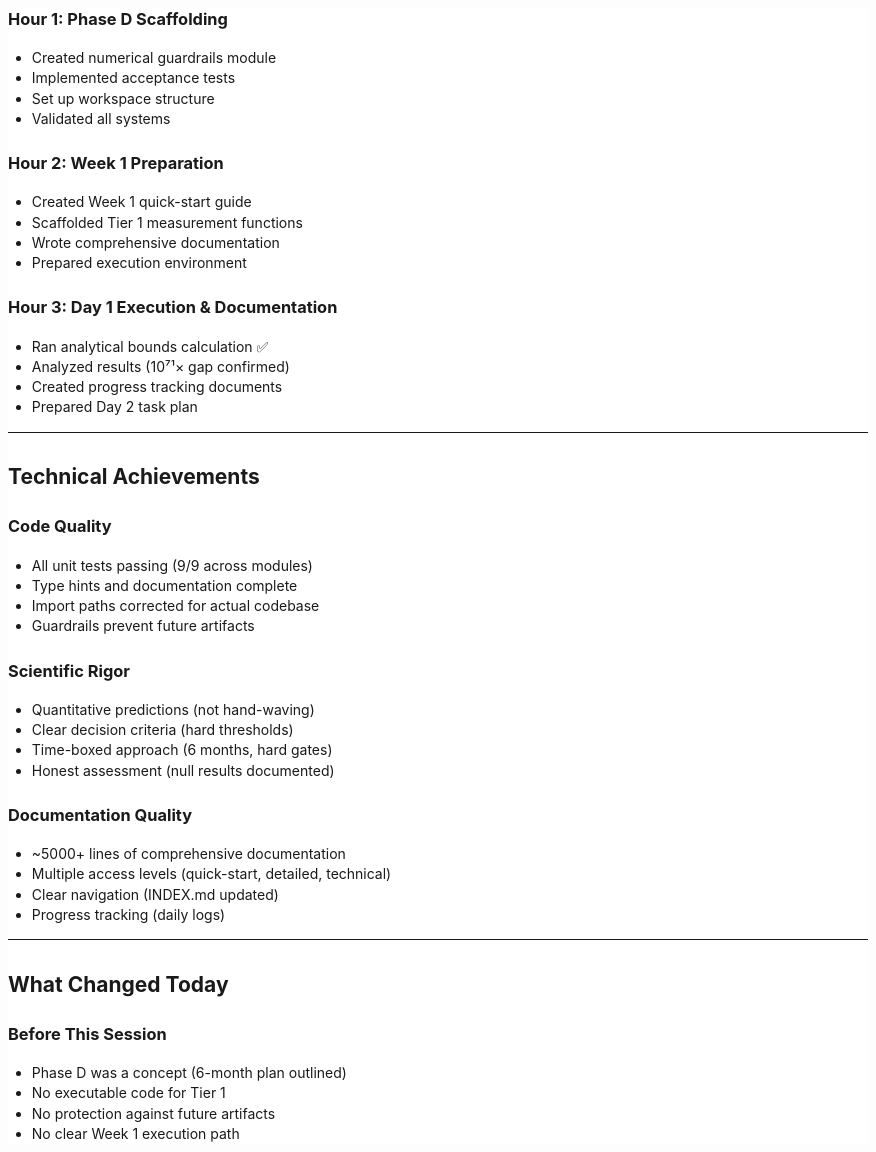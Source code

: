 ### Hour 1: Phase D Scaffolding
- Created numerical guardrails module
- Implemented acceptance tests
- Set up workspace structure
- Validated all systems

### Hour 2: Week 1 Preparation
- Created Week 1 quick-start guide
- Scaffolded Tier 1 measurement functions
- Wrote comprehensive documentation
- Prepared execution environment

### Hour 3: Day 1 Execution & Documentation
- Ran analytical bounds calculation ✅
- Analyzed results (10⁷¹× gap confirmed)
- Created progress tracking documents
- Prepared Day 2 task plan

---

## Technical Achievements

### Code Quality
- All unit tests passing (9/9 across modules)
- Type hints and documentation complete
- Import paths corrected for actual codebase
- Guardrails prevent future artifacts

### Scientific Rigor
- Quantitative predictions (not hand-waving)
- Clear decision criteria (hard thresholds)
- Time-boxed approach (6 months, hard gates)
- Honest assessment (null results documented)

### Documentation Quality
- ~5000+ lines of comprehensive documentation
- Multiple access levels (quick-start, detailed, technical)
- Clear navigation (INDEX.md updated)
- Progress tracking (daily logs)

---

## What Changed Today

### Before This Session
- Phase D was a concept (6-month plan outlined)
- No executable code for Tier 1
- No protection against future artifacts
- No clear Week 1 execution path
